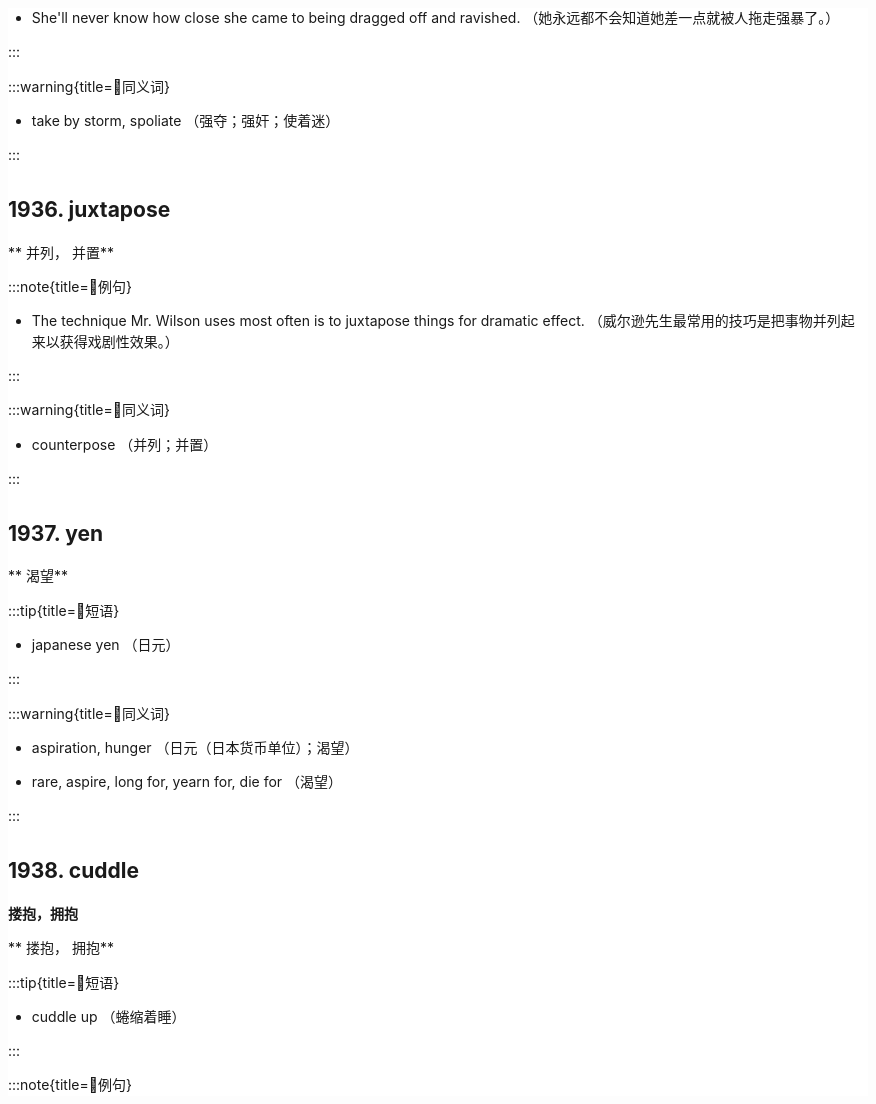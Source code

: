 - She'll never know how close she came to being dragged off and ravished. （她永远都不会知道她差一点就被人拖走强暴了。）

:::

:::warning{title=🤔同义词}

- take by storm, spoliate （强夺；强奸；使着迷）

:::


## 1936. juxtapose

** 并列， 并置**

:::note{title=🎤例句}

- The technique Mr. Wilson uses most often is to juxtapose things for dramatic effect. （威尔逊先生最常用的技巧是把事物并列起来以获得戏剧性效果。）

:::

:::warning{title=🤔同义词}

- counterpose （并列；并置）

:::


## 1937. yen

** 渴望**

:::tip{title=🤩短语}

- japanese yen （日元）

:::

:::warning{title=🤔同义词}

- aspiration, hunger （日元（日本货币单位）；渴望）

- rare, aspire, long for, yearn for, die for （渴望）

:::


## 1938. cuddle

**搂抱，拥抱**

** 搂抱， 拥抱**

:::tip{title=🤩短语}

- cuddle up （蜷缩着睡）

:::

:::note{title=🎤例句}
